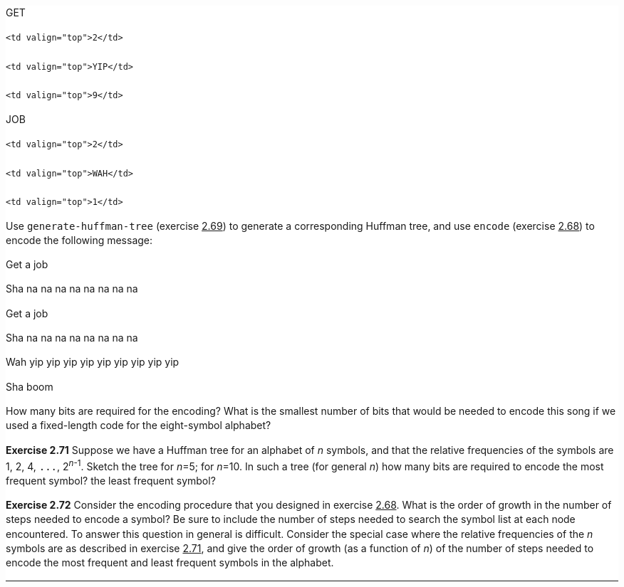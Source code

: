  <tr>
    <td valign="top">GET</td>

    <td valign="top">2</td>

    <td valign="top">YIP</td>

    <td valign="top">9</td>
  </tr>

  <tr>
    <td valign="top">JOB</td>

    <td valign="top">2</td>

    <td valign="top">WAH</td>

    <td valign="top">1</td>
  </tr>
</table>Use <tt>generate-huffman-tree</tt> (exercise&nbsp;<a href="#%_thm_2.69">2.69</a>) to generate a corresponding Huffman tree, and use <tt>encode</tt> (exercise&nbsp;<a href="#%_thm_2.68">2.68</a>) to encode the following message:

Get a job


Sha na na na na na na na na


Get a job


Sha na na na na na na na na


Wah yip yip yip yip yip yip yip yip yip


Sha boom


How many bits are required for the encoding? What is the smallest number of bits that would be needed to encode this song if we used a fixed-length code for the eight-symbol alphabet?


<a name="exercise_2_71">**Exercise 2.71**</a> Suppose we have a Huffman tree for an alphabet of *n* symbols, and that the relative frequencies of the symbols are 1, 2, 4, <tt>...</tt>, 2<sup>*n*-1</sup>. Sketch the tree for *n*=5; for *n*=10. In such a tree (for general *n*) how many bits are required to encode the most frequent symbol? the least frequent symbol?


<a name="exercise_2_72">**Exercise 2.72**</a> <a name="index_term_2284"></a>Consider the encoding procedure that you designed in exercise&nbsp;<a href="#%_thm_2.68">2.68</a>. What is the order of growth in the number of steps needed to encode a symbol? Be sure to include the number of steps needed to search the symbol list at each node encountered. To answer this question in general is difficult. Consider the special case where the relative frequencies of the *n* symbols are as described in exercise&nbsp;<a href="#%_thm_2.71">2.71</a>, and give the order of growth (as a function of *n*) of the number of steps needed to encode the most frequent and least frequent symbols in the alphabet.

<div class="smallprint">
  <hr>
</div>
